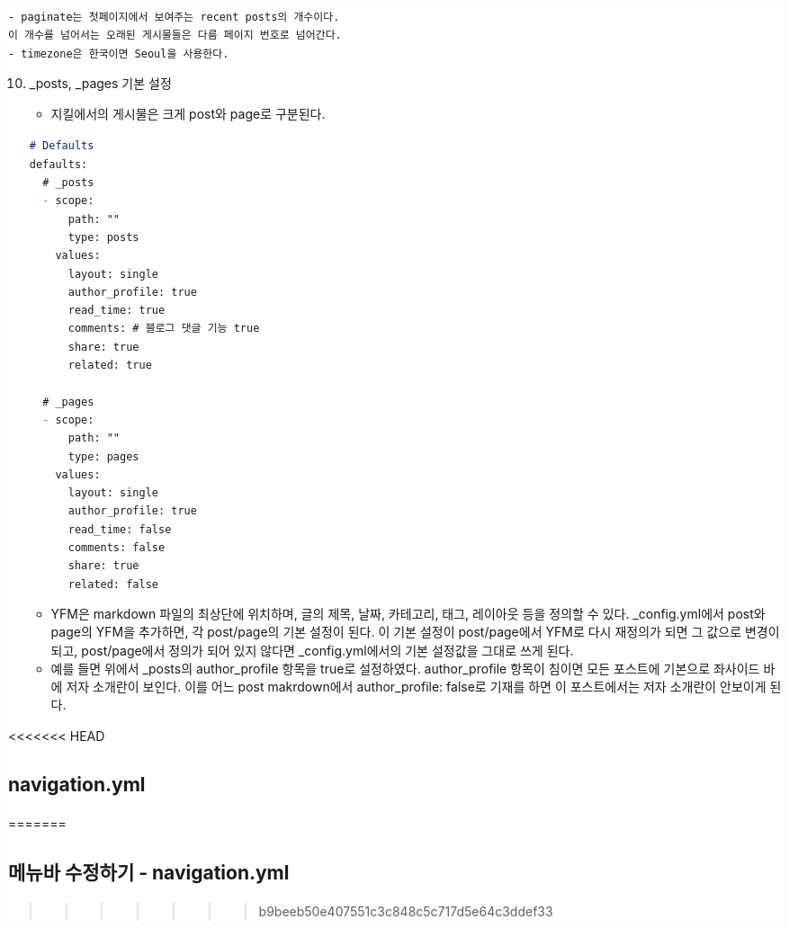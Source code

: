     - paginate는 첫페이지에서 보여주는 recent posts의 개수이다. 
    이 개수를 넘어서는 오래된 게시물들은 다름 페이지 번호로 넘어간다.
    - timezone은 한국이면 Seoul을 사용한다.
10. _posts, _pages 기본 설정
    - 지킬에서의 게시물은 크게 post와 page로 구분된다.

    ```markdown
    # Defaults
    defaults:
      # _posts
      - scope:
          path: ""
          type: posts
        values:
          layout: single
          author_profile: true
          read_time: true
          comments: # 블로그 댓글 기능 true
          share: true
          related: true

      # _pages
      - scope:
          path: ""
          type: pages
        values:
          layout: single
          author_profile: true
          read_time: false
          comments: false
          share: true
          related: false
    ```

    - YFM은 markdown 파일의 최상단에 위치하며, 글의 제목, 날짜, 카테고리, 태그, 레이아웃 등을 정의할 수 있다. 
    _config.yml에서 post와 page의 YFM을 추가하면, 각 post/page의 기본 설정이 된다. 
    이 기본 설정이 post/page에서 YFM로 다시 재정의가 되면 그 값으로 변경이 되고, post/page에서 정의가 되어 있지 않다면 _config.yml에서의 기본 설정값을 그대로 쓰게 된다.
    - 예를 들면 위에서 _posts의 author_profile 항목을 true로 설정하였다. author_profile 항목이 침이면 모든 포스트에 기본으로 좌사이드 바에 저자 소개란이 보인다. 
    이를 어느 post makrdown에서 author_profile: false로 기재를 하면 이 포스트에서는 저자 소개란이 안보이게 된다.

<<<<<<< HEAD
## navigation.yml
=======
## 메뉴바 수정하기 - navigation.yml
>>>>>>> b9beeb50e407551c3c848c5c717d5e64c3ddef33
